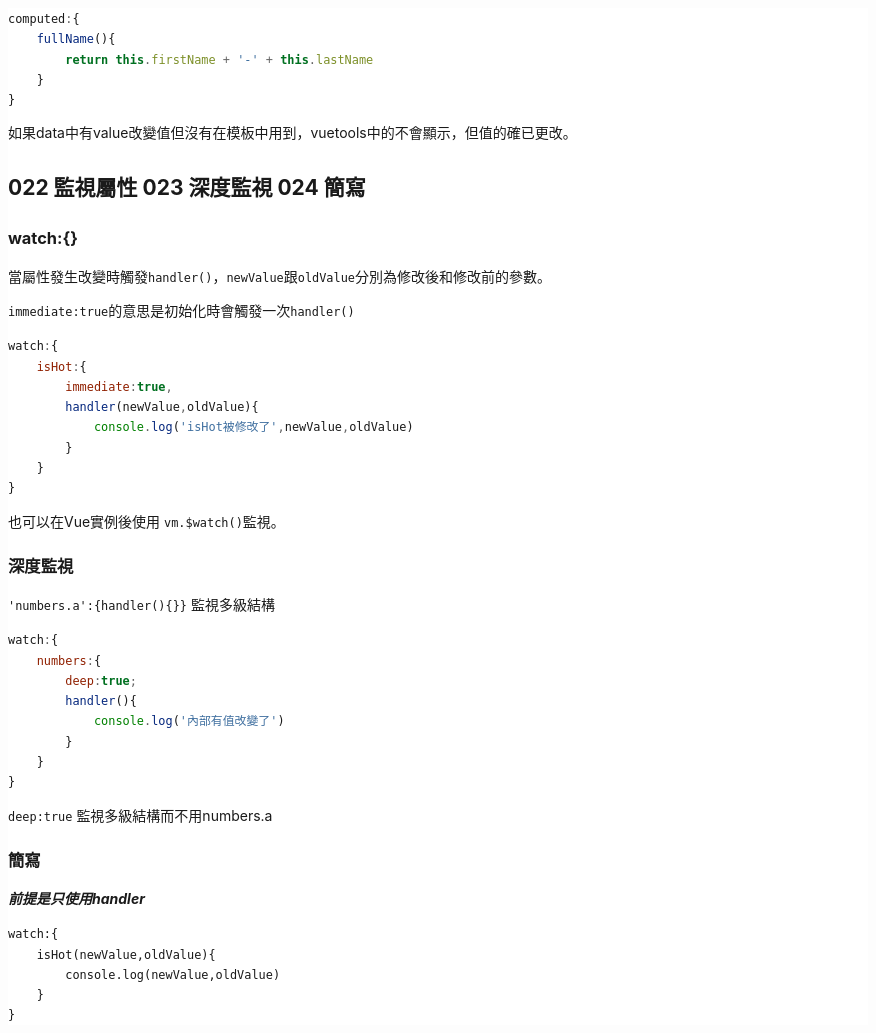 ```javascript
computed:{
	fullName(){
		return this.firstName + '-' + this.lastName
	}
}
```

如果data中有value改變值但沒有在模板中用到，vuetools中的不會顯示，但值的確已更改。

## 022 監視屬性 023 深度監視  024 簡寫

### watch:{}

當屬性發生改變時觸發`handler()`，`newValue`跟`oldValue`分別為修改後和修改前的參數。

`immediate:true`的意思是初始化時會觸發一次`handler()`

```javascript
watch:{
	isHot:{
		immediate:true,
		handler(newValue,oldValue){
			console.log('isHot被修改了',newValue,oldValue)
		}
	}
}
```

也可以在Vue實例後使用 `vm.$watch()`監視。

### 深度監視

`'numbers.a':{handler(){}}` 監視多級結構

```javascript
watch:{
	numbers:{
		deep:true;
		handler(){
			console.log('內部有值改變了')
		}
	}
}
```

`deep:true` 監視多級結構而不用numbers.a

### 簡寫

***前提是只使用handler***

```
watch:{
	isHot(newValue,oldValue){
		console.log(newValue,oldValue)
	}
}
```
